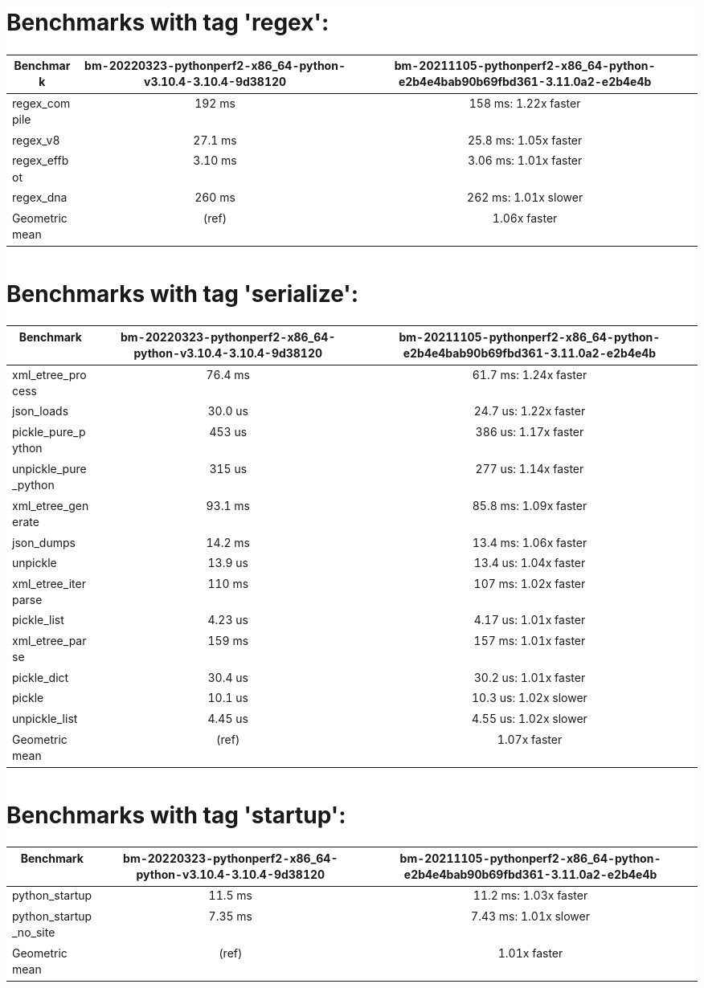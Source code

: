 Benchmarks with tag 'regex':
============================

| Benchmark      | bm-20220323-pythonperf2-x86_64-python-v3.10.4-3.10.4-9d38120 | bm-20211105-pythonperf2-x86_64-python-e2b4e4bab90b69fbd361-3.11.0a2-e2b4e4b |
|----------------|:------------------------------------------------------------:|:---------------------------------------------------------------------------:|
| regex_compile  | 192 ms                                                       | 158 ms: 1.22x faster                                                        |
| regex_v8       | 27.1 ms                                                      | 25.8 ms: 1.05x faster                                                       |
| regex_effbot   | 3.10 ms                                                      | 3.06 ms: 1.01x faster                                                       |
| regex_dna      | 260 ms                                                       | 262 ms: 1.01x slower                                                        |
| Geometric mean | (ref)                                                        | 1.06x faster                                                                |

Benchmarks with tag 'serialize':
================================

| Benchmark            | bm-20220323-pythonperf2-x86_64-python-v3.10.4-3.10.4-9d38120 | bm-20211105-pythonperf2-x86_64-python-e2b4e4bab90b69fbd361-3.11.0a2-e2b4e4b |
|----------------------|:------------------------------------------------------------:|:---------------------------------------------------------------------------:|
| xml_etree_process    | 76.4 ms                                                      | 61.7 ms: 1.24x faster                                                       |
| json_loads           | 30.0 us                                                      | 24.7 us: 1.22x faster                                                       |
| pickle_pure_python   | 453 us                                                       | 386 us: 1.17x faster                                                        |
| unpickle_pure_python | 315 us                                                       | 277 us: 1.14x faster                                                        |
| xml_etree_generate   | 93.1 ms                                                      | 85.8 ms: 1.09x faster                                                       |
| json_dumps           | 14.2 ms                                                      | 13.4 ms: 1.06x faster                                                       |
| unpickle             | 13.9 us                                                      | 13.4 us: 1.04x faster                                                       |
| xml_etree_iterparse  | 110 ms                                                       | 107 ms: 1.02x faster                                                        |
| pickle_list          | 4.23 us                                                      | 4.17 us: 1.01x faster                                                       |
| xml_etree_parse      | 159 ms                                                       | 157 ms: 1.01x faster                                                        |
| pickle_dict          | 30.4 us                                                      | 30.2 us: 1.01x faster                                                       |
| pickle               | 10.1 us                                                      | 10.3 us: 1.02x slower                                                       |
| unpickle_list        | 4.45 us                                                      | 4.55 us: 1.02x slower                                                       |
| Geometric mean       | (ref)                                                        | 1.07x faster                                                                |

Benchmarks with tag 'startup':
==============================

| Benchmark              | bm-20220323-pythonperf2-x86_64-python-v3.10.4-3.10.4-9d38120 | bm-20211105-pythonperf2-x86_64-python-e2b4e4bab90b69fbd361-3.11.0a2-e2b4e4b |
|------------------------|:------------------------------------------------------------:|:---------------------------------------------------------------------------:|
| python_startup         | 11.5 ms                                                      | 11.2 ms: 1.03x faster                                                       |
| python_startup_no_site | 7.35 ms                                                      | 7.43 ms: 1.01x slower                                                       |
| Geometric mean         | (ref)                                                        | 1.01x faster                                                                |
